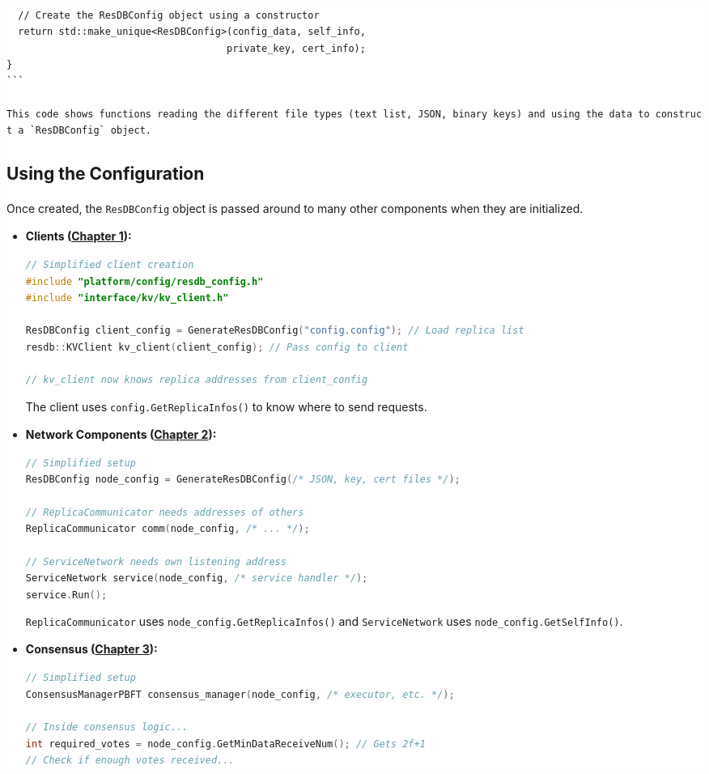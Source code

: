       // Create the ResDBConfig object using a constructor
      return std::make_unique<ResDBConfig>(config_data, self_info,
                                          private_key, cert_info);
    }
    ```

    This code shows functions reading the different file types (text list, JSON, binary keys) and using the data to construct a `ResDBConfig` object.

## Using the Configuration

Once created, the `ResDBConfig` object is passed around to many other components when they are initialized.

- **Clients ([Chapter 1](01_client_interaction__kvclient___utxoclient___contractclient___transactionconstructor_.md)):**

  ```cpp
  // Simplified client creation
  #include "platform/config/resdb_config.h"
  #include "interface/kv/kv_client.h"

  ResDBConfig client_config = GenerateResDBConfig("config.config"); // Load replica list
  resdb::KVClient kv_client(client_config); // Pass config to client

  // kv_client now knows replica addresses from client_config
  ```

  The client uses `config.GetReplicaInfos()` to know where to send requests.

- **Network Components ([Chapter 2](02_network_communication__replicacommunicator___servicenetwork_.md)):**

  ```cpp
  // Simplified setup
  ResDBConfig node_config = GenerateResDBConfig(/* JSON, key, cert files */);

  // ReplicaCommunicator needs addresses of others
  ReplicaCommunicator comm(node_config, /* ... */);

  // ServiceNetwork needs own listening address
  ServiceNetwork service(node_config, /* service handler */);
  service.Run();
  ```

  `ReplicaCommunicator` uses `node_config.GetReplicaInfos()` and `ServiceNetwork` uses `node_config.GetSelfInfo()`.

- **Consensus ([Chapter 3](03_consensus_management__consensusmanager_.md)):**

  ```cpp
  // Simplified setup
  ConsensusManagerPBFT consensus_manager(node_config, /* executor, etc. */);

  // Inside consensus logic...
  int required_votes = node_config.GetMinDataReceiveNum(); // Gets 2f+1
  // Check if enough votes received...
  ```
